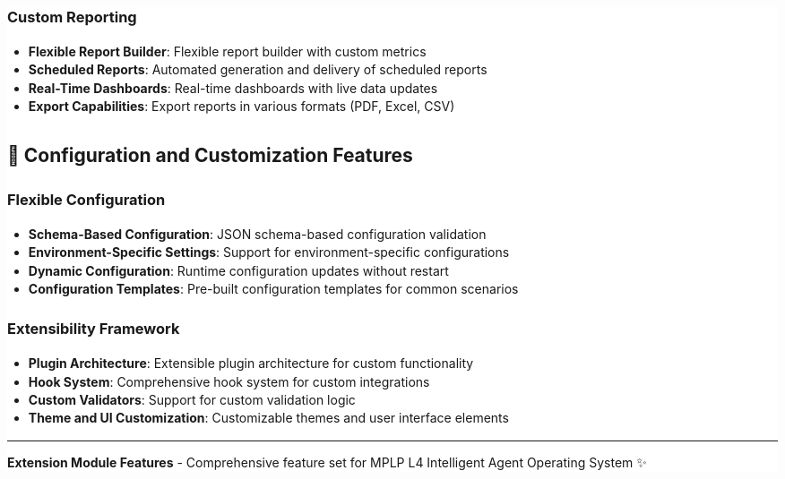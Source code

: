 ### Custom Reporting
- **Flexible Report Builder**: Flexible report builder with custom metrics
- **Scheduled Reports**: Automated generation and delivery of scheduled reports
- **Real-Time Dashboards**: Real-time dashboards with live data updates
- **Export Capabilities**: Export reports in various formats (PDF, Excel, CSV)

## 🔧 **Configuration and Customization Features**

### Flexible Configuration
- **Schema-Based Configuration**: JSON schema-based configuration validation
- **Environment-Specific Settings**: Support for environment-specific configurations
- **Dynamic Configuration**: Runtime configuration updates without restart
- **Configuration Templates**: Pre-built configuration templates for common scenarios

### Extensibility Framework
- **Plugin Architecture**: Extensible plugin architecture for custom functionality
- **Hook System**: Comprehensive hook system for custom integrations
- **Custom Validators**: Support for custom validation logic
- **Theme and UI Customization**: Customizable themes and user interface elements

---

**Extension Module Features** - Comprehensive feature set for MPLP L4 Intelligent Agent Operating System ✨
